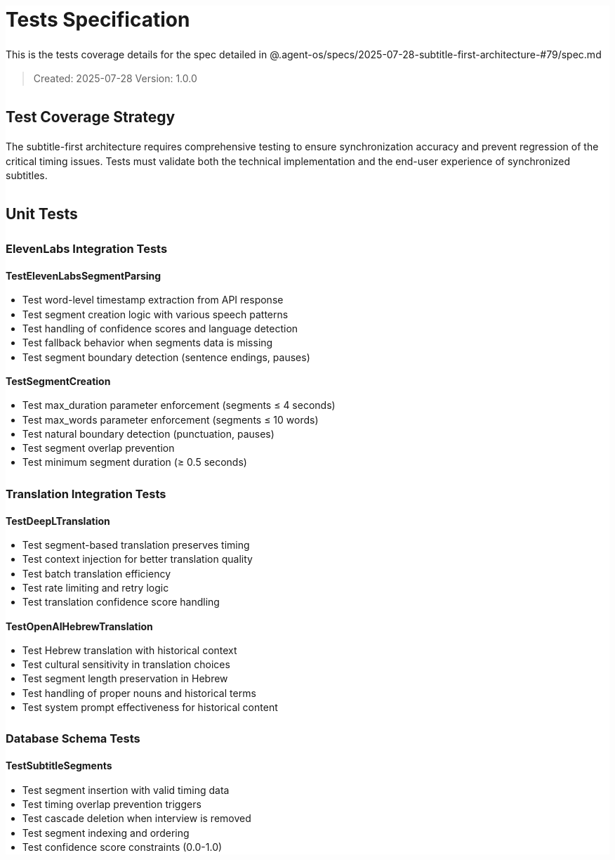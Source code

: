 # Tests Specification

This is the tests coverage details for the spec detailed in @.agent-os/specs/2025-07-28-subtitle-first-architecture-#79/spec.md

> Created: 2025-07-28
> Version: 1.0.0

## Test Coverage Strategy

The subtitle-first architecture requires comprehensive testing to ensure synchronization accuracy and prevent regression of the critical timing issues. Tests must validate both the technical implementation and the end-user experience of synchronized subtitles.

## Unit Tests

### ElevenLabs Integration Tests

**TestElevenLabsSegmentParsing**
- Test word-level timestamp extraction from API response
- Test segment creation logic with various speech patterns
- Test handling of confidence scores and language detection
- Test fallback behavior when segments data is missing
- Test segment boundary detection (sentence endings, pauses)

**TestSegmentCreation**
- Test max_duration parameter enforcement (segments ≤ 4 seconds)
- Test max_words parameter enforcement (segments ≤ 10 words)
- Test natural boundary detection (punctuation, pauses)
- Test segment overlap prevention
- Test minimum segment duration (≥ 0.5 seconds)

### Translation Integration Tests

**TestDeepLTranslation**
- Test segment-based translation preserves timing
- Test context injection for better translation quality
- Test batch translation efficiency
- Test rate limiting and retry logic
- Test translation confidence score handling

**TestOpenAIHebrewTranslation**
- Test Hebrew translation with historical context
- Test cultural sensitivity in translation choices
- Test segment length preservation in Hebrew
- Test handling of proper nouns and historical terms
- Test system prompt effectiveness for historical content

### Database Schema Tests

**TestSubtitleSegments**
- Test segment insertion with valid timing data
- Test timing overlap prevention triggers
- Test cascade deletion when interview is removed
- Test segment indexing and ordering
- Test confidence score constraints (0.0-1.0)
